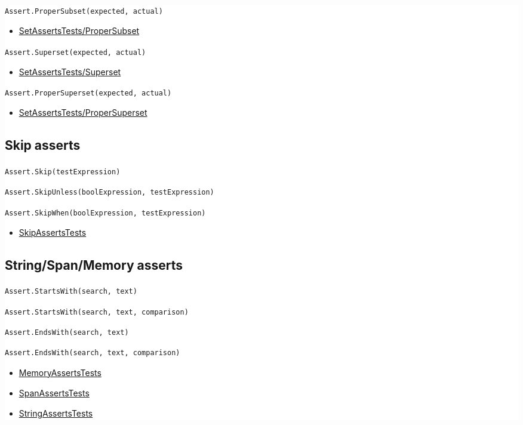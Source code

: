 <a id="proper-subset"></a>

`Assert.ProperSubset(expected, actual)`

  - [SetAssertsTests/ProperSubset](https://github.com/xunit/xunit/blob/c27a91f8cb/src/xunit.v3.assert.tests/Asserts/SetAssertsTests.cs#L52)

<a id="superset"></a>

`Assert.Superset(expected, actual)`

  - [SetAssertsTests/Superset](https://github.com/xunit/xunit/blob/c27a91f8cb/src/xunit.v3.assert.tests/Asserts/SetAssertsTests.cs#L96)

<a id="proper-superset"></a>

`Assert.ProperSuperset(expected, actual)`

  - [SetAssertsTests/ProperSuperset](https://github.com/xunit/xunit/blob/c27a91f8cb/src/xunit.v3.assert.tests/Asserts/SetAssertsTests.cs#L140)

## Skip asserts

<a id="skip"></a>

`Assert.Skip(testExpression)`

<a id="skip-unless"></a>

`Assert.SkipUnless(boolExpression, testExpression)`

<a id="skip-when"></a>

`Assert.SkipWhen(boolExpression, testExpression)`

  - [SkipAssertsTests](https://github.com/xunit/xunit/blob/c27a91f8cb/src/xunit.v3.assert.tests/Asserts/SkipAssertsTests.cs)

## String/Span/Memory asserts

<a id="starts-with"></a>

`Assert.StartsWith(search, text)`

`Assert.StartsWith(search, text, comparison)`

<a id="ends-with"></a>

`Assert.EndsWith(search, text)`

`Assert.EndsWith(search, text, comparison)`

  - [MemoryAssertsTests](https://github.com/xunit/xunit/blob/c27a91f8cb/src/xunit.v3.assert.tests/Asserts/MemoryAssertsTests.cs)

  - [SpanAssertsTests](https://github.com/xunit/xunit/blob/c27a91f8cb/src/xunit.v3.assert.tests/Asserts/SpanAssertsTests.cs)

  - [StringAssertsTests](https://github.com/xunit/xunit/blob/c27a91f8cb/src/xunit.v3.assert.tests/Asserts/StringAssertsTests.cs)
